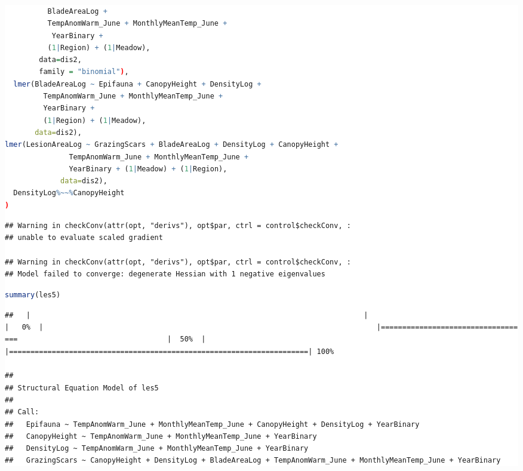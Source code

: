 ``` r
          BladeAreaLog +  
          TempAnomWarm_June + MonthlyMeanTemp_June + 
           YearBinary + 
          (1|Region) + (1|Meadow),
        data=dis2,
        family = "binomial"),
  lmer(BladeAreaLog ~ Epifauna + CanopyHeight + DensityLog + 
         TempAnomWarm_June + MonthlyMeanTemp_June +
         YearBinary +
         (1|Region) + (1|Meadow),
       data=dis2),
lmer(LesionAreaLog ~ GrazingScars + BladeAreaLog + DensityLog + CanopyHeight + 
               TempAnomWarm_June + MonthlyMeanTemp_June +
               YearBinary + (1|Meadow) + (1|Region),
             data=dis2),
  DensityLog%~~%CanopyHeight
)
```

    ## Warning in checkConv(attr(opt, "derivs"), opt$par, ctrl = control$checkConv, :
    ## unable to evaluate scaled gradient

    ## Warning in checkConv(attr(opt, "derivs"), opt$par, ctrl = control$checkConv, :
    ## Model failed to converge: degenerate Hessian with 1 negative eigenvalues

``` r
summary(les5)
```

    ##   |                                                                              |                                                                      |   0%  |                                                                              |===================================                                   |  50%  |                                                                              |======================================================================| 100%

    ## 
    ## Structural Equation Model of les5 
    ## 
    ## Call:
    ##   Epifauna ~ TempAnomWarm_June + MonthlyMeanTemp_June + CanopyHeight + DensityLog + YearBinary
    ##   CanopyHeight ~ TempAnomWarm_June + MonthlyMeanTemp_June + YearBinary
    ##   DensityLog ~ TempAnomWarm_June + MonthlyMeanTemp_June + YearBinary
    ##   GrazingScars ~ CanopyHeight + DensityLog + BladeAreaLog + TempAnomWarm_June + MonthlyMeanTemp_June + YearBinary
